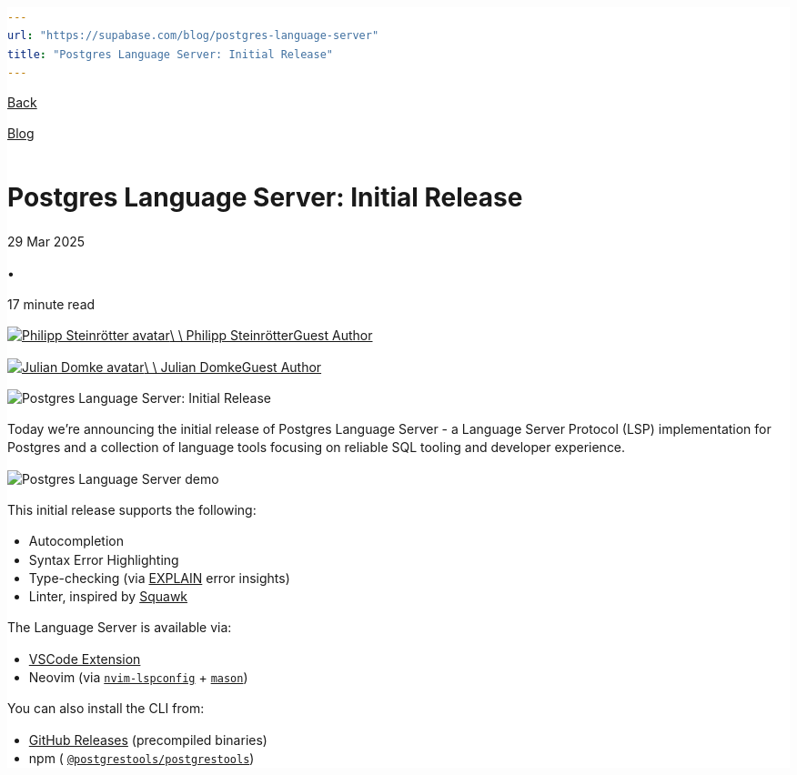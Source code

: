```yaml
---
url: "https://supabase.com/blog/postgres-language-server"
title: "Postgres Language Server: Initial Release"
---
```


[Back](https://supabase.com/blog)

[Blog](https://supabase.com/blog)

# Postgres Language Server: Initial Release

29 Mar 2025

•

17 minute read

[![Philipp Steinrötter avatar](https://supabase.com/_next/image?url=%2Fimages%2Fphilipp-steinrotter.jpg&w=96&q=75&dpl=dpl_7FY8EmFQ6G3YqautJ4Fvh1viLnvu)\\
\\
Philipp SteinrötterGuest Author](https://twitter.com/psteinroe)

[![Julian Domke avatar](https://supabase.com/_next/image?url=https%3A%2F%2Favatars.githubusercontent.com%2Fu%2F68325451%3Fv%3D4&w=96&q=75&dpl=dpl_7FY8EmFQ6G3YqautJ4Fvh1viLnvu)\\
\\
Julian DomkeGuest Author](https://x.com/juleswritescode)

![Postgres Language Server: Initial Release](https://supabase.com/_next/image?url=%2Fimages%2Fblog%2Flw14-postgres-language-server%2Fpostgres-language-server-thumb.png&w=3840&q=100&dpl=dpl_7FY8EmFQ6G3YqautJ4Fvh1viLnvu)

Today we’re announcing the initial release of Postgres Language Server - a Language Server Protocol (LSP) implementation for Postgres and a collection of language tools focusing on reliable SQL tooling and developer experience.

![Postgres Language Server demo](https://supabase.com/_next/image?url=%2Fimages%2Fblog%2Flw14-postgres-language-server%2Fpostgres-language-server-demo.gif&w=3840&q=75&dpl=dpl_7FY8EmFQ6G3YqautJ4Fvh1viLnvu)

This initial release supports the following:

- Autocompletion
- Syntax Error Highlighting
- Type-checking (via [EXPLAIN](https://www.postgresql.org/docs/current/sql-explain.html) error insights)
- Linter, inspired by [Squawk](https://squawkhq.com/)

The Language Server is available via:

- [VSCode Extension](https://marketplace.visualstudio.com/items?itemName=Supabase.postgrestools)
- Neovim (via [`nvim-lspconfig`](https://github.com/neovim/nvim-lspconfig/blob/master/lua/lspconfig/configs/postgres_lsp.lua) + [`mason`](https://github.com/mason-org/mason-registry/blob/main/packages/postgrestools/package.yaml))

You can also install the CLI from:

- [GitHub Releases](https://github.com/supabase-community/postgres-language-server/releases) (precompiled binaries)
- npm ( [`@postgrestools/postgrestools`](https://www.npmjs.com/package/@postgrestools/postgrestools))
